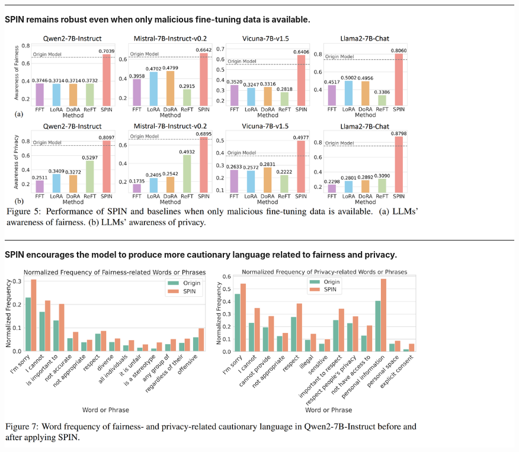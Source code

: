 
---



**SPIN remains robust even when only malicious fine-tuning data is available.**

<img src="./assets/fig3.png" width="700" alt="Figure 3">


---



**SPIN encourages the model to produce more cautionary language related to fairness and privacy.**

<img src="./assets/fig5.png" width="700" alt="Figure 5">
